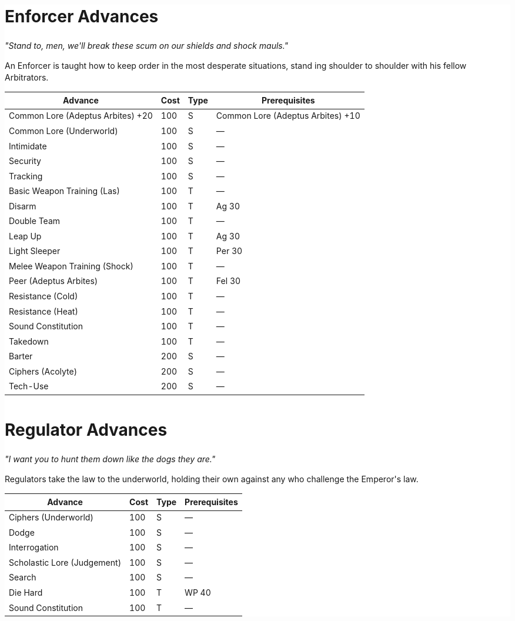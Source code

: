 # **Enforcer Advances**

*"Stand to, men, we'll break these scum on our shields and shock mauls."*

An Enforcer is taught how to keep order in the most desperate situations, stand ing shoulder to shoulder with his fellow Arbitrators.

| Advance                           | Cost     | Type     | Prerequisites                     |
|-----------------------------------|----------|----------|-----------------------------------|
| Common Lore (Adeptus Arbites) +20 | 100      | S        | Common Lore (Adeptus Arbites) +10 |
| Common Lore (Underworld)          | 100      | S        | —                                 |
| Intimidate                        | 100      | S        | —                                 |
| Security                          | 100      | S        | —                                 |
| Tracking                          | 100      | S        | —                                 |
| Basic Weapon Training (Las)       | 100      | T        | —                                 |
| Disarm                            | 100      | T        | Ag 30                             |
| Double Team                       | 100      | T        | —                                 |
| Leap Up                           | 100      | T        | Ag 30                             |
| Light Sleeper                     | 100      | T        | Per 30                        |
| Melee Weapon Training (Shock)     | 100      | T        | —                                 |
| Peer (Adeptus Arbites)            | 100      | T        | Fel 30                        |
| Resistance (Cold)                 | 100      | T        | —                                 |
| Resistance (Heat)                 | 100      | T        | —                                 |
| Sound Constitution                | 100      | T        | —                                 |
| Takedown                          | 100      | T        | —                                 |
| Barter                            | 200      | S        | —                                 |
| Ciphers (Acolyte)                 | 200      | S        | —                                 |
| Tech-Use                          | 200      | S        | —                                 |

# **Regulator Advances**

*"I want you to hunt them down like the dogs they are."*

Regulators take the law to the underworld, holding their own against any who challenge the Emperor's law.

| Advance                          | Cost | Type | Prerequisites |
| -------------------------------- | ---- | ---- | ------------- |
| Ciphers (Underworld)             | 100  | S    | —             |
| Dodge                            | 100  | S    | —             |
| Interrogation                    | 100  | S    | —             |
| Scholastic Lore (Judgement)      | 100  | S    | —             |
| Search                           | 100  | S    | —             |
| Die Hard                         | 100  | T    | WP 40         |
| Sound Constitution               | 100  | T    | —             |